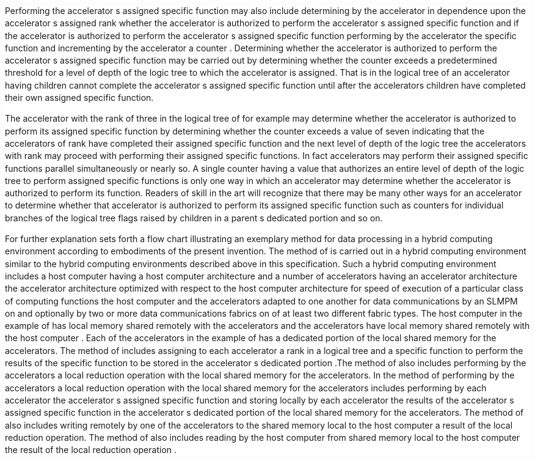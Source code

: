 Performing the accelerator s assigned specific function may also include determining by the accelerator in dependence upon the accelerator s assigned rank whether the accelerator is authorized to perform the accelerator s assigned specific function and if the accelerator is authorized to perform the accelerator s assigned specific function performing by the accelerator the specific function and incrementing by the accelerator a counter . Determining whether the accelerator is authorized to perform the accelerator s assigned specific function may be carried out by determining whether the counter exceeds a predetermined threshold for a level of depth of the logic tree to which the accelerator is assigned. That is in the logical tree of an accelerator having children cannot complete the accelerator s assigned specific function until after the accelerators children have completed their own assigned specific function.

The accelerator with the rank of three in the logical tree of for example may determine whether the accelerator is authorized to perform its assigned specific function by determining whether the counter exceeds a value of seven indicating that the accelerators of rank have completed their assigned specific function and the next level of depth of the logic tree the accelerators with rank may proceed with performing their assigned specific functions. In fact accelerators may perform their assigned specific functions parallel simultaneously or nearly so. A single counter having a value that authorizes an entire level of depth of the logic tree to perform assigned specific functions is only one way in which an accelerator may determine whether the accelerator is authorized to perform its function. Readers of skill in the art will recognize that there may be many other ways for an accelerator to determine whether that accelerator is authorized to perform its assigned specific function such as counters for individual branches of the logical tree flags raised by children in a parent s dedicated portion and so on.

For further explanation sets forth a flow chart illustrating an exemplary method for data processing in a hybrid computing environment according to embodiments of the present invention. The method of is carried out in a hybrid computing environment similar to the hybrid computing environments described above in this specification. Such a hybrid computing environment includes a host computer having a host computer architecture and a number of accelerators having an accelerator architecture the accelerator architecture optimized with respect to the host computer architecture for speed of execution of a particular class of computing functions the host computer and the accelerators adapted to one another for data communications by an SLMPM on and optionally by two or more data communications fabrics on of at least two different fabric types. The host computer in the example of has local memory shared remotely with the accelerators and the accelerators have local memory shared remotely with the host computer . Each of the accelerators in the example of has a dedicated portion of the local shared memory for the accelerators. The method of includes assigning to each accelerator a rank in a logical tree and a specific function to perform the results of the specific function to be stored in the accelerator s dedicated portion .The method of also includes performing by the accelerators a local reduction operation with the local shared memory for the accelerators. In the method of performing by the accelerators a local reduction operation with the local shared memory for the accelerators includes performing by each accelerator the accelerator s assigned specific function and storing locally by each accelerator the results of the accelerator s assigned specific function in the accelerator s dedicated portion of the local shared memory for the accelerators. The method of also includes writing remotely by one of the accelerators to the shared memory local to the host computer a result of the local reduction operation. The method of also includes reading by the host computer from shared memory local to the host computer the result of the local reduction operation .

